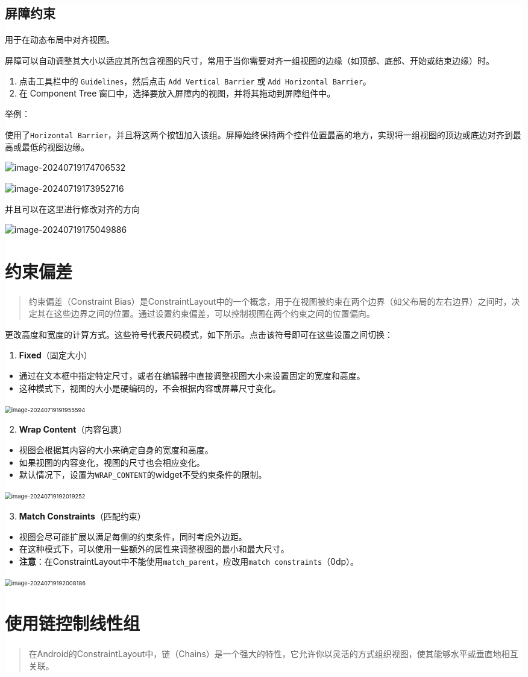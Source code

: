 ## 屏障约束

用于在动态布局中对齐视图。

屏障可以自动调整其大小以适应其所包含视图的尺寸，常用于当你需要对齐一组视图的边缘（如顶部、底部、开始或结束边缘）时。

1. 点击工具栏中的 `Guidelines`，然后点击 `Add Vertical Barrier` 或 `Add Horizontal Barrier`。
2. 在 Component Tree 窗口中，选择要放入屏障内的视图，并将其拖动到屏障组件中。

举例：

使用了`Horizontal Barrier`，并且将这两个按钮加入该组。屏障始终保持两个控件位置最高的地方，实现将一组视图的顶边或底边对齐到最高或最低的视图边缘。

![image-20240719174706532](https://raw.githubusercontent.com/betteryuxuan/Image/main/image-20240719174706532.png)

![image-20240719173952716](https://raw.githubusercontent.com/betteryuxuan/Image/main/image-20240719173952716.png)

并且可以在这里进行修改对齐的方向

![image-20240719175049886](https://raw.githubusercontent.com/betteryuxuan/Image/main/image-20240719175049886.png)

# 约束偏差

> 约束偏差（Constraint Bias）是ConstraintLayout中的一个概念，用于在视图被约束在两个边界（如父布局的左右边界）之间时，决定其在这些边界之间的位置。通过设置约束偏差，可以控制视图在两个约束之间的位置偏向。

更改高度和宽度的计算方式。这些符号代表尺码模式，如下所示。点击该符号即可在这些设置之间切换：

1. **Fixed**（固定大小）

- 通过在文本框中指定特定尺寸，或者在编辑器中直接调整视图大小来设置固定的宽度和高度。
- 这种模式下，视图的大小是硬编码的，不会根据内容或屏幕尺寸变化。

<img src="https://raw.githubusercontent.com/betteryuxuan/Image/main/image-20240719191955594.png" alt="image-20240719191955594" style="zoom: 67%;" />

2. **Wrap Content**（内容包裹）

- 视图会根据其内容的大小来确定自身的宽度和高度。
- 如果视图的内容变化，视图的尺寸也会相应变化。
- 默认情况下，设置为`WRAP_CONTENT`的widget不受约束条件的限制。

<img src="https://raw.githubusercontent.com/betteryuxuan/Image/main/image-20240719192019252.png" alt="image-20240719192019252" style="zoom:67%;" />

3. **Match Constraints**（匹配约束）

- 视图会尽可能扩展以满足每侧的约束条件，同时考虑外边距。
- 在这种模式下，可以使用一些额外的属性来调整视图的最小和最大尺寸。
- **注意**：在ConstraintLayout中不能使用`match_parent`，应改用`match constraints`（0dp）。

<img src="https://raw.githubusercontent.com/betteryuxuan/Image/main/image-20240719192008186.png" alt="image-20240719192008186" style="zoom:67%;" />

# 使用链控制线性组

> 在Android的ConstraintLayout中，链（Chains）是一个强大的特性，它允许你以灵活的方式组织视图，使其能够水平或垂直地相互关联。
